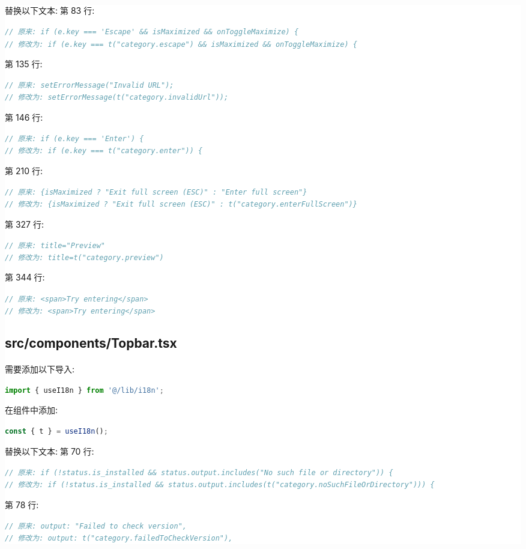 替换以下文本:
第 83 行:
```typescript
// 原来: if (e.key === 'Escape' && isMaximized && onToggleMaximize) {
// 修改为: if (e.key === t("category.escape") && isMaximized && onToggleMaximize) {
```

第 135 行:
```typescript
// 原来: setErrorMessage("Invalid URL");
// 修改为: setErrorMessage(t("category.invalidUrl"));
```

第 146 行:
```typescript
// 原来: if (e.key === 'Enter') {
// 修改为: if (e.key === t("category.enter")) {
```

第 210 行:
```typescript
// 原来: {isMaximized ? "Exit full screen (ESC)" : "Enter full screen"}
// 修改为: {isMaximized ? "Exit full screen (ESC)" : t("category.enterFullScreen")}
```

第 327 行:
```typescript
// 原来: title="Preview"
// 修改为: title=t("category.preview")
```

第 344 行:
```typescript
// 原来: <span>Try entering</span>
// 修改为: <span>Try entering</span>
```

## src/components/Topbar.tsx

需要添加以下导入:
```typescript
import { useI18n } from '@/lib/i18n';
```

在组件中添加:
```typescript
const { t } = useI18n();
```

替换以下文本:
第 70 行:
```typescript
// 原来: if (!status.is_installed && status.output.includes("No such file or directory")) {
// 修改为: if (!status.is_installed && status.output.includes(t("category.noSuchFileOrDirectory"))) {
```

第 78 行:
```typescript
// 原来: output: "Failed to check version",
// 修改为: output: t("category.failedToCheckVersion"),
```
